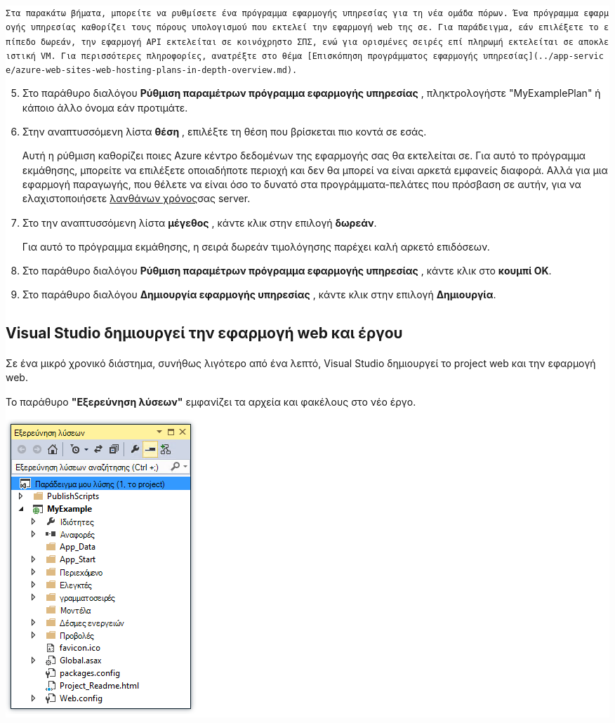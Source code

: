     Στα παρακάτω βήματα, μπορείτε να ρυθμίσετε ένα πρόγραμμα εφαρμογής υπηρεσίας για τη νέα ομάδα πόρων. Ένα πρόγραμμα εφαρμογής υπηρεσίας καθορίζει τους πόρους υπολογισμού που εκτελεί την εφαρμογή web της σε. Για παράδειγμα, εάν επιλέξετε το επίπεδο δωρεάν, την εφαρμογή API εκτελείται σε κοινόχρηστο ΣΠΣ, ενώ για ορισμένες σειρές επί πληρωμή εκτελείται σε αποκλειστική VM. Για περισσότερες πληροφορίες, ανατρέξτε στο θέμα [Επισκόπηση προγράμματος εφαρμογής υπηρεσίας](../app-service/azure-web-sites-web-hosting-plans-in-depth-overview.md).

5. Στο παράθυρο διαλόγου **Ρύθμιση παραμέτρων πρόγραμμα εφαρμογής υπηρεσίας** , πληκτρολογήστε "MyExamplePlan" ή κάποιο άλλο όνομα εάν προτιμάτε.

5. Στην αναπτυσσόμενη λίστα **θέση** , επιλέξτε τη θέση που βρίσκεται πιο κοντά σε εσάς.

    Αυτή η ρύθμιση καθορίζει ποιες Azure κέντρο δεδομένων της εφαρμογής σας θα εκτελείται σε. Για αυτό το πρόγραμμα εκμάθησης, μπορείτε να επιλέξετε οποιαδήποτε περιοχή και δεν θα μπορεί να είναι αρκετά εμφανείς διαφορά. Αλλά για μια εφαρμογή παραγωγής, που θέλετε να είναι όσο το δυνατό στα προγράμματα-πελάτες που πρόσβαση σε αυτήν, για να ελαχιστοποιήσετε [λανθάνων χρόνος](http://www.bing.com/search?q=web%20latency%20introduction&qs=n&form=QBRE&pq=web%20latency%20introduction&sc=1-24&sp=-1&sk=&cvid=eefff99dfc864d25a75a83740f1e0090)σας server.

5. Στο την αναπτυσσόμενη λίστα **μέγεθος** , κάντε κλικ στην επιλογή **δωρεάν**.

    Για αυτό το πρόγραμμα εκμάθησης, η σειρά δωρεάν τιμολόγησης παρέχει καλή αρκετό επιδόσεων.

6. Στο παράθυρο διαλόγου **Ρύθμιση παραμέτρων πρόγραμμα εφαρμογής υπηρεσίας** , κάντε κλικ στο **κουμπί OK**.

7. Στο παράθυρο διαλόγου **Δημιουργία εφαρμογής υπηρεσίας** , κάντε κλικ στην επιλογή **Δημιουργία**.

## <a name="visual-studio-creates-the-project-and-web-app"></a>Visual Studio δημιουργεί την εφαρμογή web και έργου

Σε ένα μικρό χρονικό διάστημα, συνήθως λιγότερο από ένα λεπτό, Visual Studio δημιουργεί το project web και την εφαρμογή web.  

Το παράθυρο **"Εξερεύνηση λύσεων"** εμφανίζει τα αρχεία και φακέλους στο νέο έργο.

![Εξερεύνηση λύσεων](./media/web-sites-dotnet-get-started/solutionexplorer.png)
